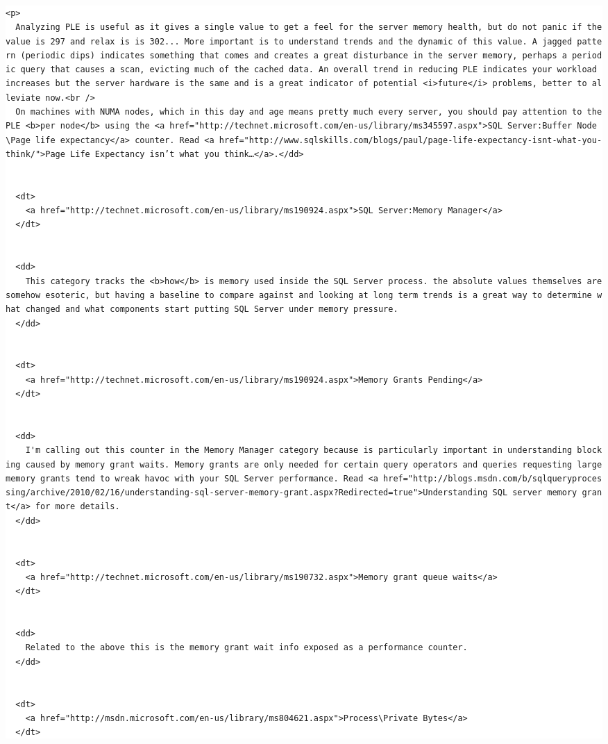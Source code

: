     
    <p>
      Analyzing PLE is useful as it gives a single value to get a feel for the server memory health, but do not panic if the value is 297 and relax is is 302... More important is to understand trends and the dynamic of this value. A jagged pattern (periodic dips) indicates something that comes and creates a great disturbance in the server memory, perhaps a periodic query that causes a scan, evicting much of the cached data. An overall trend in reducing PLE indicates your workload increases but the server hardware is the same and is a great indicator of potential <i>future</i> problems, better to alleviate now.<br />
      On machines with NUMA nodes, which in this day and age means pretty much every server, you should pay attention to the PLE <b>per node</b> using the <a href="http://technet.microsoft.com/en-us/library/ms345597.aspx">SQL Server:Buffer Node\Page life expectancy</a> counter. Read <a href="http://www.sqlskills.com/blogs/paul/page-life-expectancy-isnt-what-you-think/">Page Life Expectancy isn’t what you think…</a>.</dd>
      
      
      <dt>
        <a href="http://technet.microsoft.com/en-us/library/ms190924.aspx">SQL Server:Memory Manager</a>
      </dt>
      
      
      <dd>
        This category tracks the <b>how</b> is memory used inside the SQL Server process. the absolute values themselves are somehow esoteric, but having a baseline to compare against and looking at long term trends is a great way to determine what changed and what components start putting SQL Server under memory pressure.
      </dd>
      
      
      <dt>
        <a href="http://technet.microsoft.com/en-us/library/ms190924.aspx">Memory Grants Pending</a>
      </dt>
      
      
      <dd>
        I'm calling out this counter in the Memory Manager category because is particularly important in understanding blocking caused by memory grant waits. Memory grants are only needed for certain query operators and queries requesting large memory grants tend to wreak havoc with your SQL Server performance. Read <a href="http://blogs.msdn.com/b/sqlqueryprocessing/archive/2010/02/16/understanding-sql-server-memory-grant.aspx?Redirected=true">Understanding SQL server memory grant</a> for more details.
      </dd>
      
      
      <dt>
        <a href="http://technet.microsoft.com/en-us/library/ms190732.aspx">Memory grant queue waits</a>
      </dt>
      
      
      <dd>
        Related to the above this is the memory grant wait info exposed as a performance counter.
      </dd>
      
      
      <dt>
        <a href="http://msdn.microsoft.com/en-us/library/ms804621.aspx">Process\Private Bytes</a>
      </dt>
      